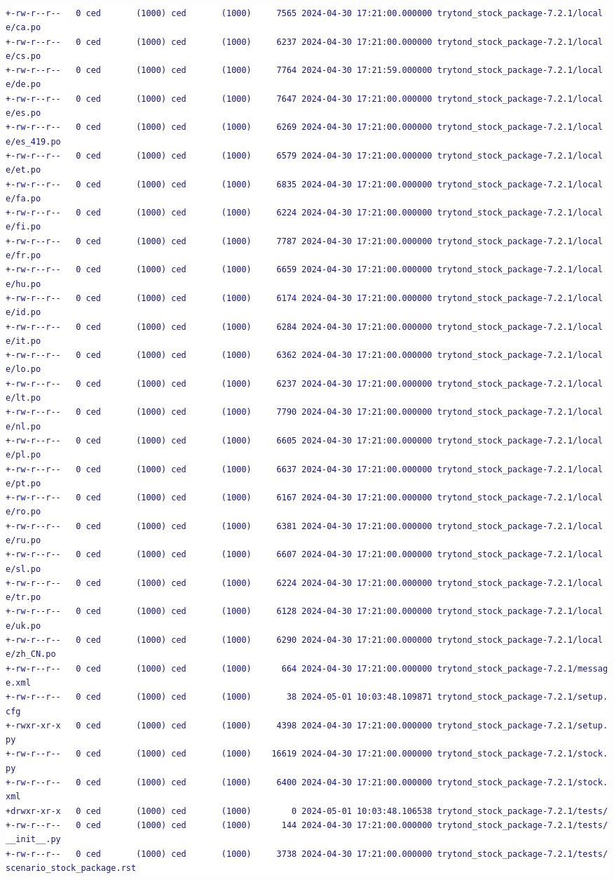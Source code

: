 ```diff
+-rw-r--r--   0 ced       (1000) ced       (1000)     7565 2024-04-30 17:21:00.000000 trytond_stock_package-7.2.1/locale/ca.po
+-rw-r--r--   0 ced       (1000) ced       (1000)     6237 2024-04-30 17:21:00.000000 trytond_stock_package-7.2.1/locale/cs.po
+-rw-r--r--   0 ced       (1000) ced       (1000)     7764 2024-04-30 17:21:59.000000 trytond_stock_package-7.2.1/locale/de.po
+-rw-r--r--   0 ced       (1000) ced       (1000)     7647 2024-04-30 17:21:00.000000 trytond_stock_package-7.2.1/locale/es.po
+-rw-r--r--   0 ced       (1000) ced       (1000)     6269 2024-04-30 17:21:00.000000 trytond_stock_package-7.2.1/locale/es_419.po
+-rw-r--r--   0 ced       (1000) ced       (1000)     6579 2024-04-30 17:21:00.000000 trytond_stock_package-7.2.1/locale/et.po
+-rw-r--r--   0 ced       (1000) ced       (1000)     6835 2024-04-30 17:21:00.000000 trytond_stock_package-7.2.1/locale/fa.po
+-rw-r--r--   0 ced       (1000) ced       (1000)     6224 2024-04-30 17:21:00.000000 trytond_stock_package-7.2.1/locale/fi.po
+-rw-r--r--   0 ced       (1000) ced       (1000)     7787 2024-04-30 17:21:00.000000 trytond_stock_package-7.2.1/locale/fr.po
+-rw-r--r--   0 ced       (1000) ced       (1000)     6659 2024-04-30 17:21:00.000000 trytond_stock_package-7.2.1/locale/hu.po
+-rw-r--r--   0 ced       (1000) ced       (1000)     6174 2024-04-30 17:21:00.000000 trytond_stock_package-7.2.1/locale/id.po
+-rw-r--r--   0 ced       (1000) ced       (1000)     6284 2024-04-30 17:21:00.000000 trytond_stock_package-7.2.1/locale/it.po
+-rw-r--r--   0 ced       (1000) ced       (1000)     6362 2024-04-30 17:21:00.000000 trytond_stock_package-7.2.1/locale/lo.po
+-rw-r--r--   0 ced       (1000) ced       (1000)     6237 2024-04-30 17:21:00.000000 trytond_stock_package-7.2.1/locale/lt.po
+-rw-r--r--   0 ced       (1000) ced       (1000)     7790 2024-04-30 17:21:00.000000 trytond_stock_package-7.2.1/locale/nl.po
+-rw-r--r--   0 ced       (1000) ced       (1000)     6605 2024-04-30 17:21:00.000000 trytond_stock_package-7.2.1/locale/pl.po
+-rw-r--r--   0 ced       (1000) ced       (1000)     6637 2024-04-30 17:21:00.000000 trytond_stock_package-7.2.1/locale/pt.po
+-rw-r--r--   0 ced       (1000) ced       (1000)     6167 2024-04-30 17:21:00.000000 trytond_stock_package-7.2.1/locale/ro.po
+-rw-r--r--   0 ced       (1000) ced       (1000)     6381 2024-04-30 17:21:00.000000 trytond_stock_package-7.2.1/locale/ru.po
+-rw-r--r--   0 ced       (1000) ced       (1000)     6607 2024-04-30 17:21:00.000000 trytond_stock_package-7.2.1/locale/sl.po
+-rw-r--r--   0 ced       (1000) ced       (1000)     6224 2024-04-30 17:21:00.000000 trytond_stock_package-7.2.1/locale/tr.po
+-rw-r--r--   0 ced       (1000) ced       (1000)     6128 2024-04-30 17:21:00.000000 trytond_stock_package-7.2.1/locale/uk.po
+-rw-r--r--   0 ced       (1000) ced       (1000)     6290 2024-04-30 17:21:00.000000 trytond_stock_package-7.2.1/locale/zh_CN.po
+-rw-r--r--   0 ced       (1000) ced       (1000)      664 2024-04-30 17:21:00.000000 trytond_stock_package-7.2.1/message.xml
+-rw-r--r--   0 ced       (1000) ced       (1000)       38 2024-05-01 10:03:48.109871 trytond_stock_package-7.2.1/setup.cfg
+-rwxr-xr-x   0 ced       (1000) ced       (1000)     4398 2024-04-30 17:21:00.000000 trytond_stock_package-7.2.1/setup.py
+-rw-r--r--   0 ced       (1000) ced       (1000)    16619 2024-04-30 17:21:00.000000 trytond_stock_package-7.2.1/stock.py
+-rw-r--r--   0 ced       (1000) ced       (1000)     6400 2024-04-30 17:21:00.000000 trytond_stock_package-7.2.1/stock.xml
+drwxr-xr-x   0 ced       (1000) ced       (1000)        0 2024-05-01 10:03:48.106538 trytond_stock_package-7.2.1/tests/
+-rw-r--r--   0 ced       (1000) ced       (1000)      144 2024-04-30 17:21:00.000000 trytond_stock_package-7.2.1/tests/__init__.py
+-rw-r--r--   0 ced       (1000) ced       (1000)     3738 2024-04-30 17:21:00.000000 trytond_stock_package-7.2.1/tests/scenario_stock_package.rst
```
